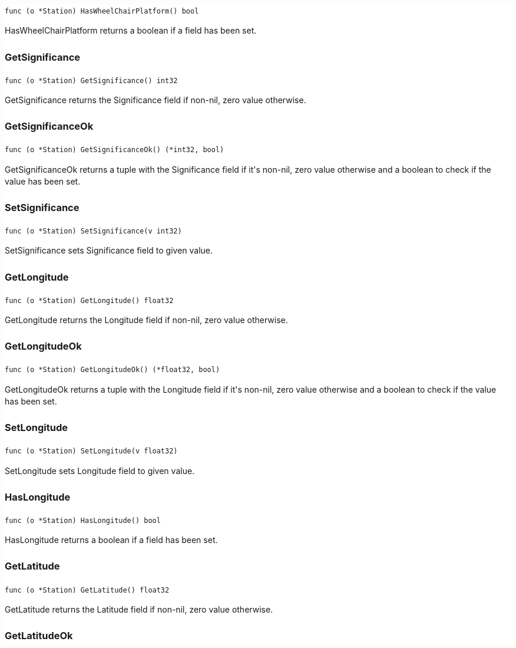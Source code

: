 `func (o *Station) HasWheelChairPlatform() bool`

HasWheelChairPlatform returns a boolean if a field has been set.

### GetSignificance

`func (o *Station) GetSignificance() int32`

GetSignificance returns the Significance field if non-nil, zero value otherwise.

### GetSignificanceOk

`func (o *Station) GetSignificanceOk() (*int32, bool)`

GetSignificanceOk returns a tuple with the Significance field if it's non-nil, zero value otherwise
and a boolean to check if the value has been set.

### SetSignificance

`func (o *Station) SetSignificance(v int32)`

SetSignificance sets Significance field to given value.


### GetLongitude

`func (o *Station) GetLongitude() float32`

GetLongitude returns the Longitude field if non-nil, zero value otherwise.

### GetLongitudeOk

`func (o *Station) GetLongitudeOk() (*float32, bool)`

GetLongitudeOk returns a tuple with the Longitude field if it's non-nil, zero value otherwise
and a boolean to check if the value has been set.

### SetLongitude

`func (o *Station) SetLongitude(v float32)`

SetLongitude sets Longitude field to given value.

### HasLongitude

`func (o *Station) HasLongitude() bool`

HasLongitude returns a boolean if a field has been set.

### GetLatitude

`func (o *Station) GetLatitude() float32`

GetLatitude returns the Latitude field if non-nil, zero value otherwise.

### GetLatitudeOk
